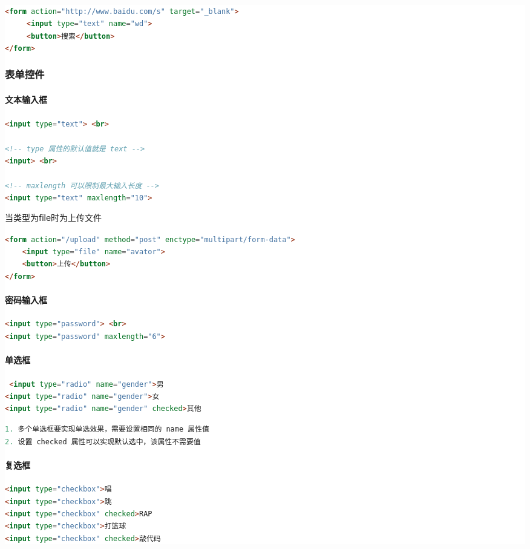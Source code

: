 ```html
<form action="http://www.baidu.com/s" target="_blank">
     <input type="text" name="wd">
     <button>搜索</button>
</form>
```

### 表单控件

#### 文本输入框

```html
<input type="text"> <br>

<!-- type 属性的默认值就是 text -->
<input> <br>

<!-- maxlength 可以限制最大输入长度 -->
<input type="text" maxlength="10">
```

当类型为file时为上传文件

```html
<form action="/upload" method="post" enctype="multipart/form-data">
    <input type="file" name="avator">
    <button>上传</button>
</form>
```



#### 密码输入框

```html
<input type="password"> <br>
<input type="password" maxlength="6">
```

#### 单选框

```html
 <input type="radio" name="gender">男
<input type="radio" name="gender">女
<input type="radio" name="gender" checked>其他
```

```javascript
1. 多个单选框要实现单选效果，需要设置相同的 name 属性值
2. 设置 checked 属性可以实现默认选中，该属性不需要值 
```

#### 复选框

```html
<input type="checkbox">唱
<input type="checkbox">跳
<input type="checkbox" checked>RAP
<input type="checkbox">打篮球
<input type="checkbox" checked>敲代码
```
